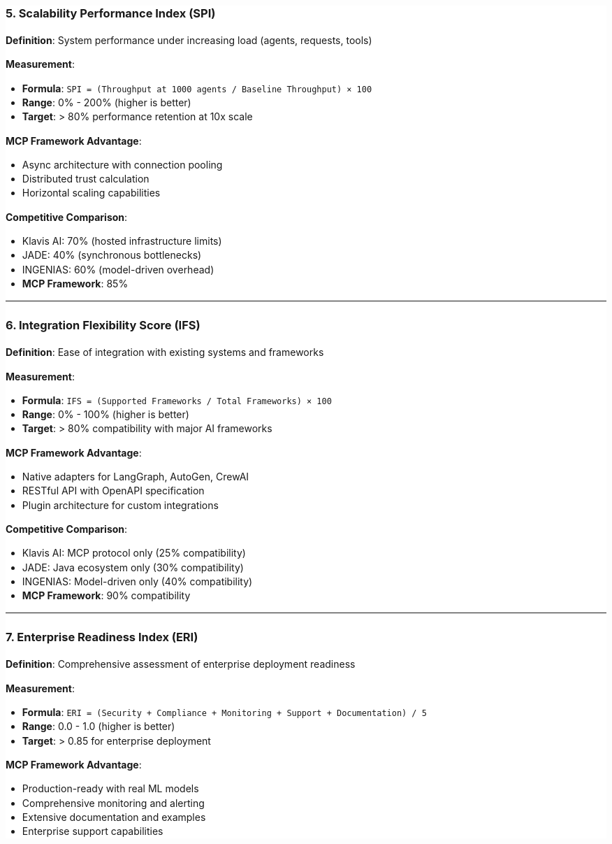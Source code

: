 
### 5. **Scalability Performance Index (SPI)**
**Definition**: System performance under increasing load (agents, requests, tools)

**Measurement**:
- **Formula**: `SPI = (Throughput at 1000 agents / Baseline Throughput) × 100`
- **Range**: 0% - 200% (higher is better)
- **Target**: > 80% performance retention at 10x scale

**MCP Framework Advantage**:
- Async architecture with connection pooling
- Distributed trust calculation
- Horizontal scaling capabilities

**Competitive Comparison**:
- Klavis AI: 70% (hosted infrastructure limits)
- JADE: 40% (synchronous bottlenecks)
- INGENIAS: 60% (model-driven overhead)
- **MCP Framework**: 85%

---

### 6. **Integration Flexibility Score (IFS)**
**Definition**: Ease of integration with existing systems and frameworks

**Measurement**:
- **Formula**: `IFS = (Supported Frameworks / Total Frameworks) × 100`
- **Range**: 0% - 100% (higher is better)
- **Target**: > 80% compatibility with major AI frameworks

**MCP Framework Advantage**:
- Native adapters for LangGraph, AutoGen, CrewAI
- RESTful API with OpenAPI specification
- Plugin architecture for custom integrations

**Competitive Comparison**:
- Klavis AI: MCP protocol only (25% compatibility)
- JADE: Java ecosystem only (30% compatibility)
- INGENIAS: Model-driven only (40% compatibility)
- **MCP Framework**: 90% compatibility

---

### 7. **Enterprise Readiness Index (ERI)**
**Definition**: Comprehensive assessment of enterprise deployment readiness

**Measurement**:
- **Formula**: `ERI = (Security + Compliance + Monitoring + Support + Documentation) / 5`
- **Range**: 0.0 - 1.0 (higher is better)
- **Target**: > 0.85 for enterprise deployment

**MCP Framework Advantage**:
- Production-ready with real ML models
- Comprehensive monitoring and alerting
- Extensive documentation and examples
- Enterprise support capabilities
